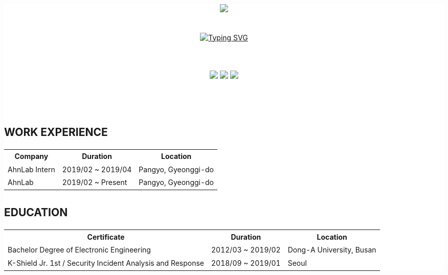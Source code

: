 <div align="center">
  
  <img src="https://capsule-render.vercel.app/api?type=waving&color=0:E34C26,10:DA5B0B,30:C6538C,75:3572A5,100:A371F7&height=100&section=header&text=&fontSize=40" width="100%"/> 
  <br><br>    
                     
   
  <a href="https://git.io/typing-svg"><img src="https://readme-typing-svg.demolab.com?font=Lobster&color=58A6FF&size=35&pause=1000&center=true&vCenter=true&random=false&width=435&lines=Hello+there!;Software+development;Cybersecurity" alt="Typing SVG" /></a>
  <br>
  <div align="center">  
  <br><br>
  
  <div align="center">
    <a href="https://noirstar.tistory.com"><img src="https://img.shields.io/badge/Tech%20Blog-11B48A?style=flat-square&logo=Vimeo&logoColor=white&link=noirstar.tistory.com"/></a>
    <a href="mailto:sky92332@gmail.com"><img src="https://img.shields.io/badge/Gmail-000000?style=flat-square&logo=Gmail&logoColor=white"/></a>
    <a href="https://www.instagram.com/"><img src="https://img.shields.io/badge/Instagram-E4405F?style=flat-square&logo=Instagram&logoColor=white&link=https://www.instagram.com/"/></a>
  </div>

  <br><br>

  <h2 align="left">WORK EXPERIENCE</h2>

  <div align="left">
    <table>
      <tr>
        <th>Company</th>
        <th>Duration</th>
        <th>Location</th>
      </tr>
      <tr>
        <td>AhnLab Intern</td>
        <td>2019/02 ~ 2019/04</td>
        <td>Pangyo, Gyeonggi-do</td>
      </tr>
      <tr>
        <td>AhnLab</td>
        <td>2019/02 ~ Present</td>
        <td>Pangyo, Gyeonggi-do</td>
      </tr>
    </table>
  </div>

  
  <h2 align="left">EDUCATION</h2>
  
  <div align="left">
    <table>
      <tr>
        <th>Certificate</th>
        <th>Duration</th>
        <th>Location</th>
      </tr>
      <tr>
        <td>Bachelor Degree of Electronic Engineering</td>
        <td>2012/03 ~ 2019/02</td>
        <td>Dong-A University, Busan</td>
      </tr>
      <tr>
        <td>K-Shield Jr. 1st / Security Incident Analysis and Response</td>
        <td>2018/09 ~ 2019/01</td>
        <td>Seoul</td>
      </tr>
    </table>
  </div>

